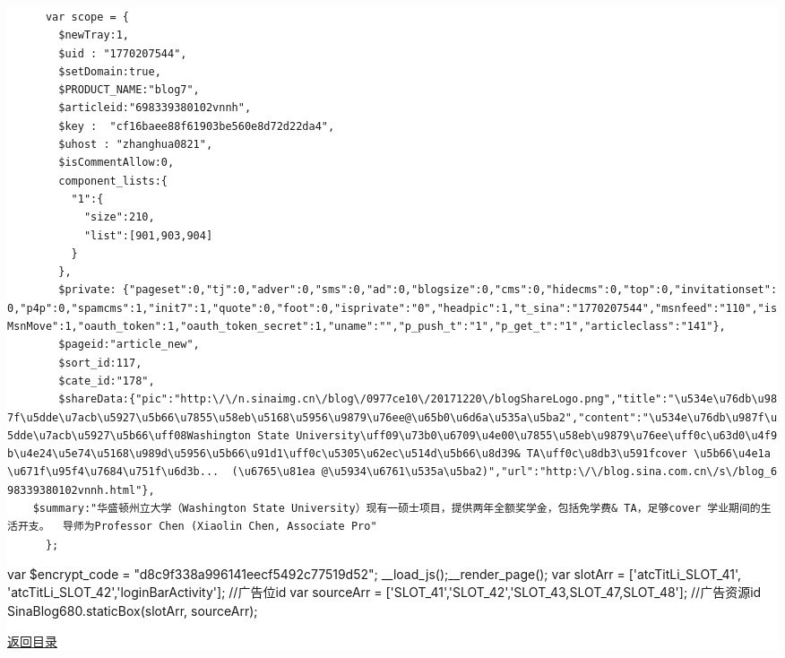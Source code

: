           var scope = {
            $newTray:1,
            $uid : "1770207544",
            $setDomain:true,
            $PRODUCT_NAME:"blog7",
            $articleid:"698339380102vnnh",
            $key :  "cf16baee88f61903be560e8d72d22da4",
            $uhost : "zhanghua0821",
            $isCommentAllow:0,
            component_lists:{
              "1":{
                "size":210,
                "list":[901,903,904]
              }
            },
            $private: {"pageset":0,"tj":0,"adver":0,"sms":0,"ad":0,"blogsize":0,"cms":0,"hidecms":0,"top":0,"invitationset":0,"p4p":0,"spamcms":1,"init7":1,"quote":0,"foot":0,"isprivate":"0","headpic":1,"t_sina":"1770207544","msnfeed":"110","isMsnMove":1,"oauth_token":1,"oauth_token_secret":1,"uname":"","p_push_t":"1","p_get_t":"1","articleclass":"141"},
            $pageid:"article_new",
            $sort_id:117,
            $cate_id:"178",
            $shareData:{"pic":"http:\/\/n.sinaimg.cn\/blog\/0977ce10\/20171220\/blogShareLogo.png","title":"\u534e\u76db\u987f\u5dde\u7acb\u5927\u5b66\u7855\u58eb\u5168\u5956\u9879\u76ee@\u65b0\u6d6a\u535a\u5ba2","content":"\u534e\u76db\u987f\u5dde\u7acb\u5927\u5b66\uff08Washington State University\uff09\u73b0\u6709\u4e00\u7855\u58eb\u9879\u76ee\uff0c\u63d0\u4f9b\u4e24\u5e74\u5168\u989d\u5956\u5b66\u91d1\uff0c\u5305\u62ec\u514d\u5b66\u8d39& TA\uff0c\u8db3\u591fcover \u5b66\u4e1a\u671f\u95f4\u7684\u751f\u6d3b...  (\u6765\u81ea @\u5934\u6761\u535a\u5ba2)","url":"http:\/\/blog.sina.com.cn\/s\/blog_698339380102vnnh.html"},
	    $summary:"华盛顿州立大学（Washington State University）现有一硕士项目，提供两年全额奖学金，包括免学费& TA，足够cover 学业期间的生活开支。  导师为Professor Chen (Xiaolin Chen, Associate Pro"
          };
var $encrypt_code = "d8c9f338a996141eecf5492c77519d52";
__load_js();__render_page();
        var slotArr = ['atcTitLi_SLOT_41', 'atcTitLi_SLOT_42','loginBarActivity']; //广告位id
        var sourceArr = ['SLOT_41','SLOT_42','SLOT_43,SLOT_47,SLOT_48'];  //广告资源id
        SinaBlog680.staticBox(slotArr, sourceArr);

[返回目录](index.html)
